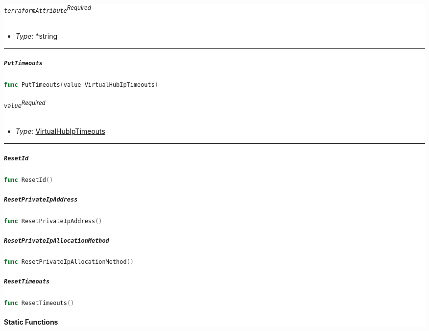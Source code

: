 ###### `terraformAttribute`<sup>Required</sup> <a name="terraformAttribute" id="@cdktf/provider-azurerm.virtualHubIp.VirtualHubIp.interpolationForAttribute.parameter.terraformAttribute"></a>

- *Type:* *string

---

##### `PutTimeouts` <a name="PutTimeouts" id="@cdktf/provider-azurerm.virtualHubIp.VirtualHubIp.putTimeouts"></a>

```go
func PutTimeouts(value VirtualHubIpTimeouts)
```

###### `value`<sup>Required</sup> <a name="value" id="@cdktf/provider-azurerm.virtualHubIp.VirtualHubIp.putTimeouts.parameter.value"></a>

- *Type:* <a href="#@cdktf/provider-azurerm.virtualHubIp.VirtualHubIpTimeouts">VirtualHubIpTimeouts</a>

---

##### `ResetId` <a name="ResetId" id="@cdktf/provider-azurerm.virtualHubIp.VirtualHubIp.resetId"></a>

```go
func ResetId()
```

##### `ResetPrivateIpAddress` <a name="ResetPrivateIpAddress" id="@cdktf/provider-azurerm.virtualHubIp.VirtualHubIp.resetPrivateIpAddress"></a>

```go
func ResetPrivateIpAddress()
```

##### `ResetPrivateIpAllocationMethod` <a name="ResetPrivateIpAllocationMethod" id="@cdktf/provider-azurerm.virtualHubIp.VirtualHubIp.resetPrivateIpAllocationMethod"></a>

```go
func ResetPrivateIpAllocationMethod()
```

##### `ResetTimeouts` <a name="ResetTimeouts" id="@cdktf/provider-azurerm.virtualHubIp.VirtualHubIp.resetTimeouts"></a>

```go
func ResetTimeouts()
```

#### Static Functions <a name="Static Functions" id="Static Functions"></a>
